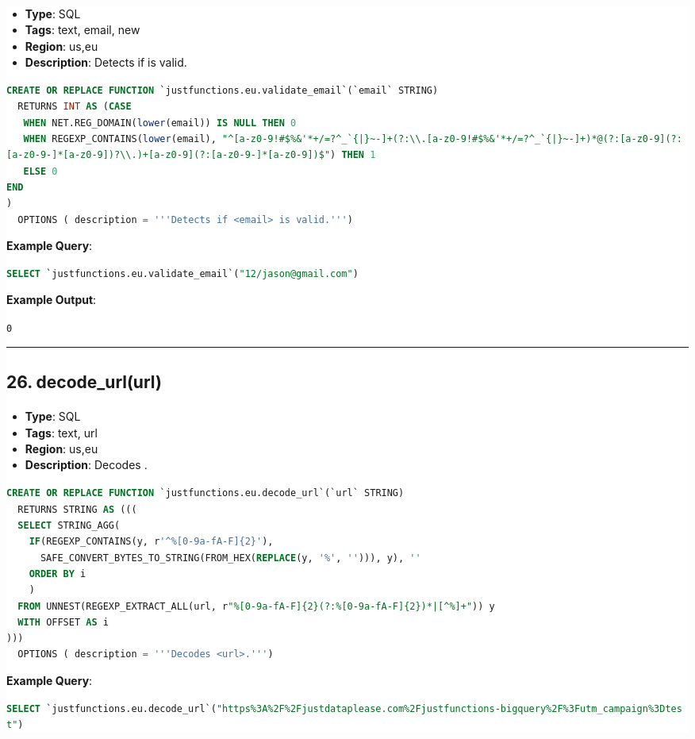 - **Type**: SQL
- **Tags**: text, email, new
- **Region**: us,eu
- **Description**: Detects if <email> is valid.

```sql
CREATE OR REPLACE FUNCTION `justfunctions.eu.validate_email`(`email` STRING) 
  RETURNS INT AS (CASE
   WHEN NET.REG_DOMAIN(lower(email)) IS NULL THEN 0
   WHEN REGEXP_CONTAINS(lower(email), "^[a-z0-9!#$%&'*+/=?^_`{|}~-]+(?:\\.[a-z0-9!#$%&'*+/=?^_`{|}~-]+)*@(?:[a-z0-9](?:[a-z0-9-]*[a-z0-9])?\\.)+[a-z0-9](?:[a-z0-9-]*[a-z0-9])$") THEN 1
   ELSE 0
END
)
  OPTIONS ( description = '''Detects if <email> is valid.''')
```
**Example Query**:

```sql
SELECT `justfunctions.eu.validate_email`("12/jason@gmail.com")
```

**Example Output**:

```
0
```
---
## <a id='decode_url'></a>26. decode_url(url)

- **Type**: SQL
- **Tags**: text, url
- **Region**: us,eu
- **Description**: Decodes <url>.

```sql
CREATE OR REPLACE FUNCTION `justfunctions.eu.decode_url`(`url` STRING) 
  RETURNS STRING AS (((
  SELECT STRING_AGG(
    IF(REGEXP_CONTAINS(y, r'^%[0-9a-fA-F]{2}'), 
      SAFE_CONVERT_BYTES_TO_STRING(FROM_HEX(REPLACE(y, '%', ''))), y), '' 
    ORDER BY i
    )
  FROM UNNEST(REGEXP_EXTRACT_ALL(url, r"%[0-9a-fA-F]{2}(?:%[0-9a-fA-F]{2})*|[^%]+")) y
  WITH OFFSET AS i 
)))
  OPTIONS ( description = '''Decodes <url>.''')
```
**Example Query**:

```sql
SELECT `justfunctions.eu.decode_url`("https%3A%2F%2Fjustdataplease.com%2Fjustfunctions-bigquery%2F%3Futm_campaign%3Dtest")
```
